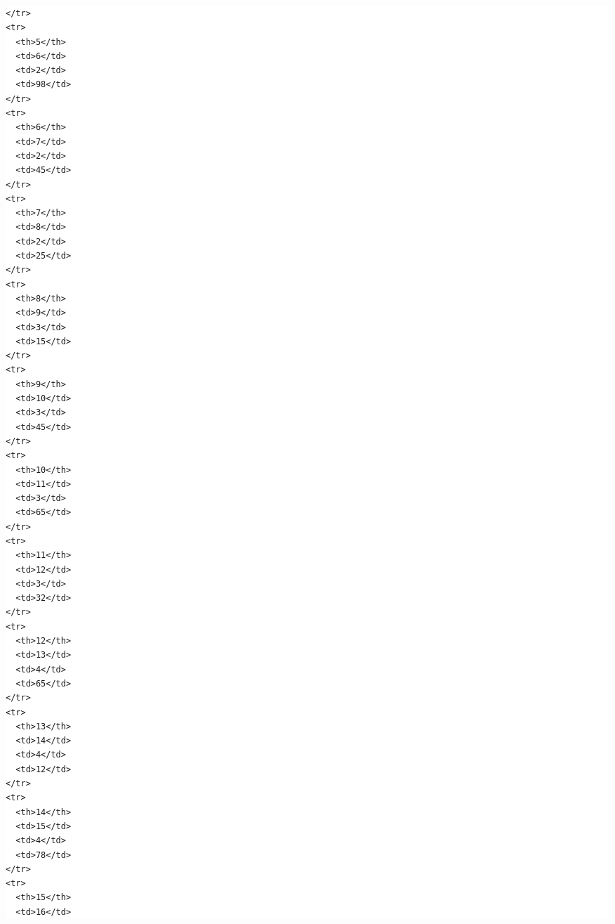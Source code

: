     </tr>
    <tr>
      <th>5</th>
      <td>6</td>
      <td>2</td>
      <td>98</td>
    </tr>
    <tr>
      <th>6</th>
      <td>7</td>
      <td>2</td>
      <td>45</td>
    </tr>
    <tr>
      <th>7</th>
      <td>8</td>
      <td>2</td>
      <td>25</td>
    </tr>
    <tr>
      <th>8</th>
      <td>9</td>
      <td>3</td>
      <td>15</td>
    </tr>
    <tr>
      <th>9</th>
      <td>10</td>
      <td>3</td>
      <td>45</td>
    </tr>
    <tr>
      <th>10</th>
      <td>11</td>
      <td>3</td>
      <td>65</td>
    </tr>
    <tr>
      <th>11</th>
      <td>12</td>
      <td>3</td>
      <td>32</td>
    </tr>
    <tr>
      <th>12</th>
      <td>13</td>
      <td>4</td>
      <td>65</td>
    </tr>
    <tr>
      <th>13</th>
      <td>14</td>
      <td>4</td>
      <td>12</td>
    </tr>
    <tr>
      <th>14</th>
      <td>15</td>
      <td>4</td>
      <td>78</td>
    </tr>
    <tr>
      <th>15</th>
      <td>16</td>
